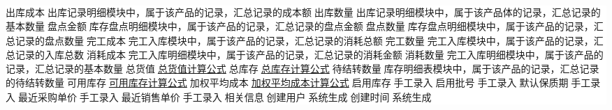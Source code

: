 <tr>
    <td class="tg-bbbb">出库成本</td>
    <td class="tg-mmmm">出库记录明细模块中，属于该产品的记录，汇总记录的成本额</td>
    <td class="tg-bbbb">出库数量</td>
    <td class="tg-mmmm">出库记录明细模块中，属于该产品体的记录，汇总记录的基本数量</td>      
</tr>
<tr>
    <td class="tg-bbbb">盘点金额</td>
    <td class="tg-mmmm">库存盘点明细模块中，属于该产品的记录，汇总记录的盘点金额</td>
    <td class="tg-bbbb">盘点数量</td>
    <td class="tg-mmmm">库存盘点明细模块中，属于该产品的记录，汇总记录的盘点数量</td>      
</tr>
<tr>
    <td class="tg-bbbb">完工成本</td>
    <td class="tg-mmmm">完工入库模块中，属于该产品的记录，汇总记录的消耗总额</td>
    <td class="tg-bbbb">完工数量</td>
    <td class="tg-mmmm">完工入库模块中，属于该产品的记录，汇总记录的入库总数</td>      
</tr>
<tr>
    <td class="tg-bbbb">消耗成本</td>
    <td class="tg-mmmm">完工入库明细模块中，属于该产品的记录，汇总记录的消耗金额</td>
    <td class="tg-bbbb">消耗数量</td>
    <td class="tg-mmmm">完工入库明细模块中，属于该产品的记录，汇总记录的基本数量</td>      
</tr>
<tr>
    <td class="tg-bbbb">总货值</td>
    <td class="tg-mmmm"><a href="#zhz">总货值计算公式</a></td>
    <td class="tg-bbbb">总库存</td>
    <td class="tg-mmmm"><a href="#zhc">总库存计算公式</a></td>      
</tr>
<tr>
    <td class="tg-bbbb">待结转数量</td>
    <td class="tg-mmmm">库存明细表模块中，属于该产品的记录，汇总记录的待结转数量</td>
    <td class="tg-bbbb">可用库存</td>
    <td class="tg-mmmm"><a href="#kykc">可用库存计算公式</a></td>      
</tr>
<tr>
    <td class="tg-bbbb">加权平均成本</td>
    <td class="tg-mmmm"><a href="#jqpjcb">加权平均成本计算公式</a></td>
    <td class="tg-bbbb">启用库存</td>
    <td class="tg-mmmm">手工录入</td>      
</tr>
<tr>
    <td class="tg-bbbb">启用批号</td>
    <td class="tg-mmmm">手工录入</td>
    <td class="tg-bbbb">默认保质期</td>
    <td class="tg-mmmm">手工录入</td>      
</tr>
<tr>
    <td class="tg-bbbb">最近采购单价</td>
    <td class="tg-mmmm">手工录入</td>
    <td class="tg-bbbb">最近销售单价</td>
    <td class="tg-mmmm">手工录入</td>      
</tr>
<tr>
    <td class="tg-m" colspan="4">相关信息</td>
</tr>
<tr>
    <td class="tg-bbbb">创建用户</td>
    <td class="tg-mmmm">系统生成</td>
    <td class="tg-bbbb">创建时间</td>
    <td class="tg-mmmm">系统生成</td>      
</tr>
<tr>
